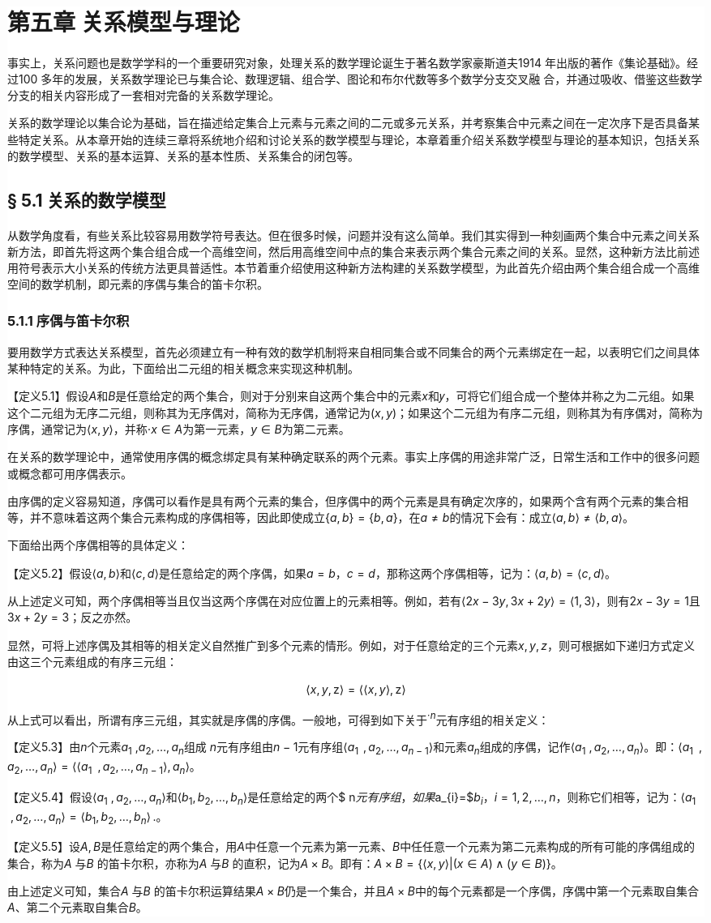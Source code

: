 # 第五章 关系模型与理论  

事实上，关系问题也是数学学科的一个重要研究对象，处理关系的数学理论诞生于著名数学家豪斯道夫1914 年出版的著作《集论基础》。经过100 多年的发展，关系数学理论已与集合论、数理逻辑、组合学、图论和布尔代数等多个数学分支交叉融 合，并通过吸收、借鉴这些数学分支的相关内容形成了一套相对完备的关系数学理论。

关系的数学理论以集合论为基础，旨在描述给定集合上元素与元素之间的二元或多元关系，并考察集合中元素之间在一定次序下是否具备某些特定关系。从本章开始的连续三章将系统地介绍和讨论关系的数学模型与理论，本章着重介绍关系数学模型与理论的基本知识，包括关系的数学模型、关系的基本运算、关系的基本性质、关系集合的闭包等。  

## § 5.1 关系的数学模型

从数学角度看，有些关系比较容易用数学符号表达。但在很多时候，问题并没有这么简单。我们其实得到一种刻画两个集合中元素之间关系新方法，即首先将这两个集合组合成一个高维空间，然后用高维空间中点的集合来表示两个集合元素之间的关系。显然，这种新方法比前述用符号表示大小关系的传统方法更具普适性。本节着重介绍使用这种新方法构建的关系数学模型，为此首先介绍由两个集合组合成一个高维空间的数学机制，即元素的序偶与集合的笛卡尔积。  

### 5.1.1  序偶与笛卡尔积  

要用数学方式表达关系模型，首先必须建立有一种有效的数学机制将来自相同集合或不同集合的两个元素绑定在一起，以表明它们之间具体某种特定的关系。为此，下面给出二元组的相关概念来实现这种机制。  

【定义5.1】假设$A$和$B$是任意给定的两个集合，则对于分别来自这两个集合中的元素$x$和𝑦，可将它们组合成一个整体并称之为二元组。如果这个二元组为无序二元组，则称其为无序偶对，简称为无序偶，通常记为$(x,y)$；如果这个二元组为有序二元组，则称其为有序偶对，简称为序偶，通常记为$\langle x,y\rangle$，并称$\cdot x\in A$为第一元素，$y\in B$为第二元素。  

在关系的数学理论中，通常使用序偶的概念绑定具有某种确定联系的两个元素。事实上序偶的用途非常广泛，日常生活和工作中的很多问题或概念都可用序偶表示。

由序偶的定义容易知道，序偶可以看作是具有两个元素的集合，但序偶中的两个元素是具有确定次序的，如果两个含有两个元素的集合相等，并不意味着这两个集合元素构成的序偶相等，因此即使成立$\{a,b\}=\{b,a\}$，在$a\neq b$的情况下会有：成立$\langle a,b\rangle\neq\langle b,a\rangle$。

下面给出两个序偶相等的具体定义：  

【定义5.2】假设$\langle a,b\rangle$和$\langle c,d\rangle$是任意给定的两个序偶，如果$a=b$，$c=d$，那称这两个序偶相等，记为：$\langle a,b\rangle=\langle c,d\rangle$。  

从上述定义可知，两个序偶相等当且仅当这两个序偶在对应位置上的元素相等。例如，若有$\langle2x-3y,3x+2y\rangle=\langle1,3\rangle$，则有$2x-3y=1$且$3x+2y=3$；反之亦然。  

显然，可将上述序偶及其相等的相关定义自然推广到多个元素的情形。例如，对于任意给定的三个元素$x,y,z$，则可根据如下递归方式定义由这三个元素组成的有序三元组：  

$$
\langle x,y,\mathrm{z}\rangle=\langle\langle x,y\rangle,\mathrm{z}\rangle\tag{5-1}
$$

从上式可以看出，所谓有序三元组，其实就是序偶的序偶。一般地，可得到如下关于$^{\cdot n}$元有序组的相关定义：  

【定义5.3】由$n$个元素$a_{1}$ ,$a_{2},\dotsc,a_{n}$组成 $n$元有序组由$n-1$元有序组$\langle a_{1}\;\,,a_{2},\dots,a_{n-1}\rangle$和元素$a_{n}$组成的序偶，记作$\langle a_{1}\ ,a_{2},\ldots,a_{n}\rangle$。即：$\langle a_{1}\;\;,a_{2},\ldots,a_{n}\rangle=\langle\langle a_{1}\;\;,a_{2},\ldots,a_{n-1}\rangle,a_{n}\rangle$。  

【定义5.4】假设$\langle a_{1}\ ,a_{2},\ldots,a_{n}\rangle$和$\langle b_{1},b_{2},\dots,b_{n}\rangle$是任意给定的两个$ n$元有序组，如果$a_{i}=$$b_{i}$，$i=1,2,\dots,n$，则称它们相等，记为：$\langle a_{1}\,\ ,a_{2},\ldots,a_{n}\rangle=\langle b_{1},b_{2},\ldots,b_{n}\rangle\,.$。  

【定义5.5】设$A,B$是任意给定的两个集合，用$A$中任意一个元素为第一元素、$B$中任任意一个元素为第二元素构成的所有可能的序偶组成的集合，称为$A$ 与$B$ 的笛卡尔积，亦称为$A$ 与$B$ 的直积，记为$A\times B$。即有：$A\times B=\{\langle x,y\rangle|(x\in A)\land(y\in B)\}$。  

由上述定义可知，集合$A$ 与$B$ 的笛卡尔积运算结果$A\times B$仍是一个集合，并且$A\times B$中的每个元素都是一个序偶，序偶中第一个元素取自集合$A$、第二个元素取自集合$B$。  
